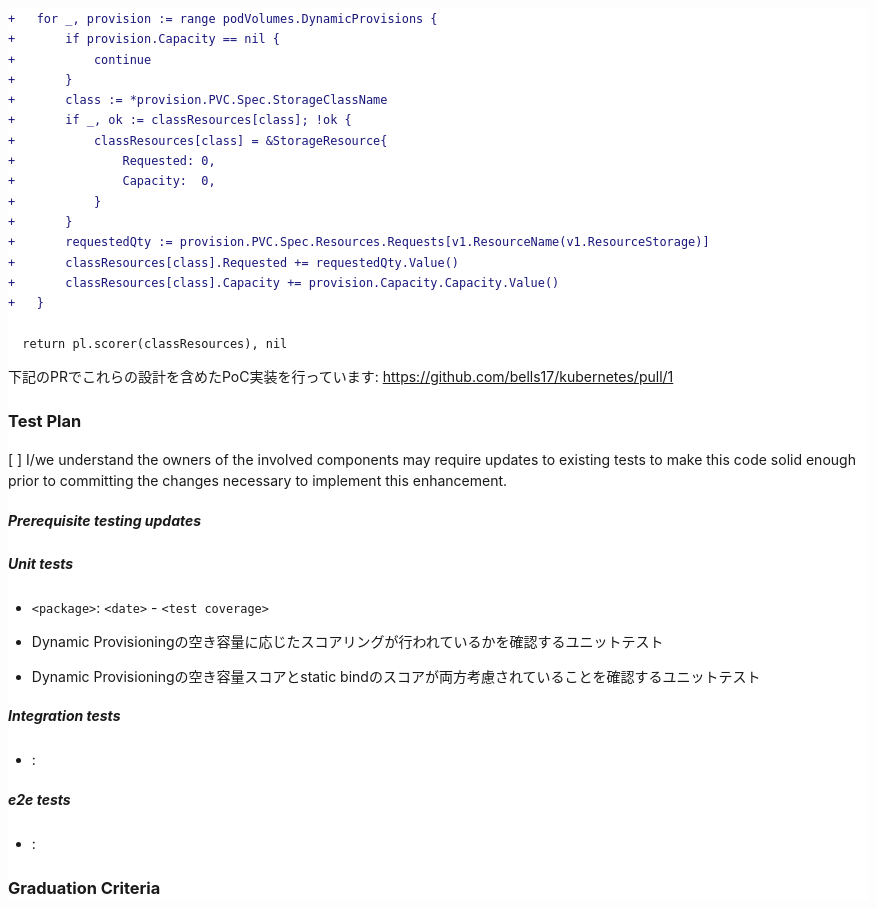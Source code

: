 ```diff
+ 	for _, provision := range podVolumes.DynamicProvisions {
+ 		if provision.Capacity == nil {
+ 			continue
+ 		}
+ 		class := *provision.PVC.Spec.StorageClassName
+ 		if _, ok := classResources[class]; !ok {
+ 			classResources[class] = &StorageResource{
+ 				Requested: 0,
+ 				Capacity:  0,
+ 			}
+ 		}
+ 		requestedQty := provision.PVC.Spec.Resources.Requests[v1.ResourceName(v1.ResourceStorage)]
+ 		classResources[class].Requested += requestedQty.Value()
+ 		classResources[class].Capacity += provision.Capacity.Capacity.Value()
+ 	}

  return pl.scorer(classResources), nil
```

下記のPRでこれらの設計を含めたPoC実装を行っています:
https://github.com/bells17/kubernetes/pull/1

### Test Plan



[ ] I/we understand the owners of the involved components may require updates to
existing tests to make this code solid enough prior to committing the changes necessary
to implement this enhancement.

##### Prerequisite testing updates



##### Unit tests





- `<package>`: `<date>` - `<test coverage>`


- Dynamic Provisioningの空き容量に応じたスコアリングが行われているかを確認するユニットテスト
- Dynamic Provisioningの空き容量スコアとstatic bindのスコアが両方考慮されていることを確認するユニットテスト


##### Integration tests



- <test>: <link to test coverage>

##### e2e tests



- <test>: <link to test coverage>

### Graduation Criteria


[kubernetes.io]: https://kubernetes.io/
[kubernetes/enhancements]: https://git.k8s.io/enhancements
[kubernetes/kubernetes]: https://git.k8s.io/kubernetes
[kubernetes/website]: https://git.k8s.io/website